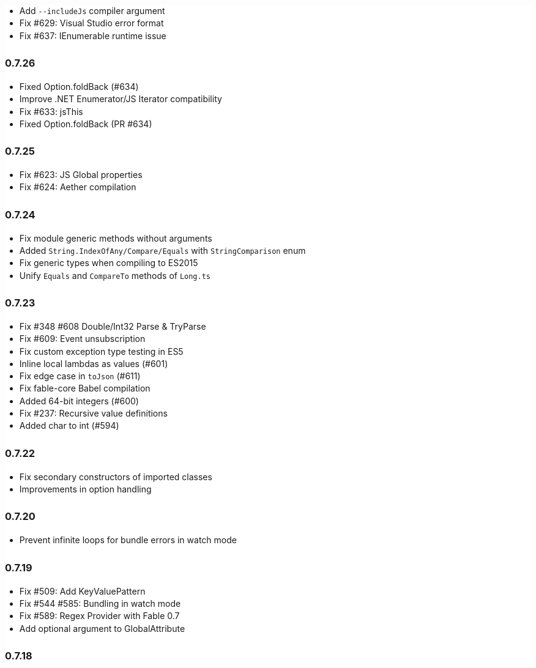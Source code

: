 * Add `--includeJs` compiler argument
* Fix #629: Visual Studio error format
* Fix  #637: IEnumerable runtime issue

### 0.7.26

* Fixed Option.foldBack (#634)
* Improve .NET Enumerator/JS Iterator compatibility
* Fix #633: jsThis
* Fixed Option.foldBack (PR #634)

### 0.7.25

* Fix #623: JS Global properties
* Fix #624: Aether compilation

### 0.7.24

* Fix module generic methods without arguments
* Added `String.IndexOfAny/Compare/Equals` with `StringComparison` enum
* Fix generic types when compiling to ES2015
* Unify `Equals` and `CompareTo` methods of `Long.ts`

### 0.7.23

* Fix #348 #608 Double/Int32 Parse & TryParse
* Fix #609: Event unsubscription
* Fix custom exception type testing in ES5
* Inline local lambdas as values (#601)
* Fix edge case in `toJson` (#611)
* Fix fable-core Babel compilation
* Added 64-bit integers (#600)
* Fix #237: Recursive value definitions
* Added char to int (#594)

### 0.7.22

* Fix secondary constructors of imported classes
* Improvements in option handling

### 0.7.20

* Prevent infinite loops for bundle errors in watch mode

### 0.7.19

* Fix #509: Add KeyValuePattern
* Fix #544 #585: Bundling in watch mode
* Fix #589: Regex Provider with Fable 0.7
* Add optional argument to GlobalAttribute

### 0.7.18
